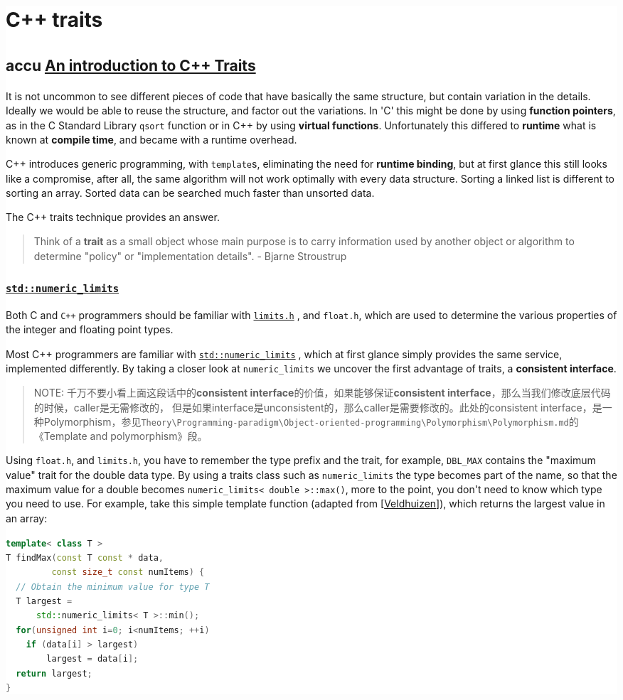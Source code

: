 # C++ traits

## accu [An introduction to C++ Traits](https://accu.org/index.php/journals/442)

It is not uncommon to see different pieces of code that have basically the same structure, but contain variation in the details. Ideally we would be able to reuse the structure, and factor out the variations. In 'C' this might be done by using **function pointers**, as in the C Standard Library `qsort` function or in C++ by using **virtual functions**. Unfortunately this differed to **runtime** what is known at **compile time**, and became with a runtime overhead.

C++ introduces generic programming, with `template`s, eliminating the need for **runtime binding**, but at first glance this still looks like a compromise, after all, the same algorithm will not work optimally with every data structure. Sorting a linked list is different to sorting an array. Sorted data can be searched much faster than unsorted data.

The C++ traits technique provides an answer.

> Think of a **trait** as a small object whose main purpose is to carry information used by another object or algorithm to determine "policy" or "implementation details". - Bjarne Stroustrup

### [`std::numeric_limits`](https://en.cppreference.com/w/cpp/types/numeric_limits)

Both C and `C++` programmers should be familiar with [`limits.h`](https://code.woboq.org/gcc/libstdc++-v3/include/std/limits.html) , and `float.h`, which are used to determine the various properties of the integer and floating point types.

Most C++ programmers are familiar with [`std::numeric_limits`](https://en.cppreference.com/w/cpp/types/numeric_limits) , which at first glance simply provides the same service, implemented differently. By taking a closer look at `numeric_limits` we uncover the first advantage of traits, a **consistent interface**.

> NOTE: 千万不要小看上面这段话中的**consistent interface**的价值，如果能够保证**consistent interface**，那么当我们修改底层代码的时候，caller是无需修改的， 但是如果interface是unconsistent的，那么caller是需要修改的。此处的consistent interface，是一种Polymorphism，参见`Theory\Programming-paradigm\Object-oriented-programming\Polymorphism\Polymorphism.md`的《Template and polymorphism》段。

Using `float.h`, and `limits.h`, you have to remember the type prefix and the trait, for example, `DBL_MAX` contains the "maximum value" trait for the double data type. By using a traits class such as `numeric_limits` the type becomes part of the name, so that the maximum value for a double becomes `numeric_limits< double >::max()`, more to the point, you don't need to know which type you need to use. For example, take this simple template function (adapted from [[Veldhuizen](https://accu.org/index.php/journals/442#Veldhuizen)]), which returns the largest value in an array:

```c++
template< class T > 
T findMax(const T const * data, 
         const size_t const numItems) { 
  // Obtain the minimum value for type T 
  T largest = 
      std::numeric_limits< T >::min(); 
  for(unsigned int i=0; i<numItems; ++i) 
  	if (data[i] > largest) 
  		largest = data[i]; 
  return largest; 
} 
```
